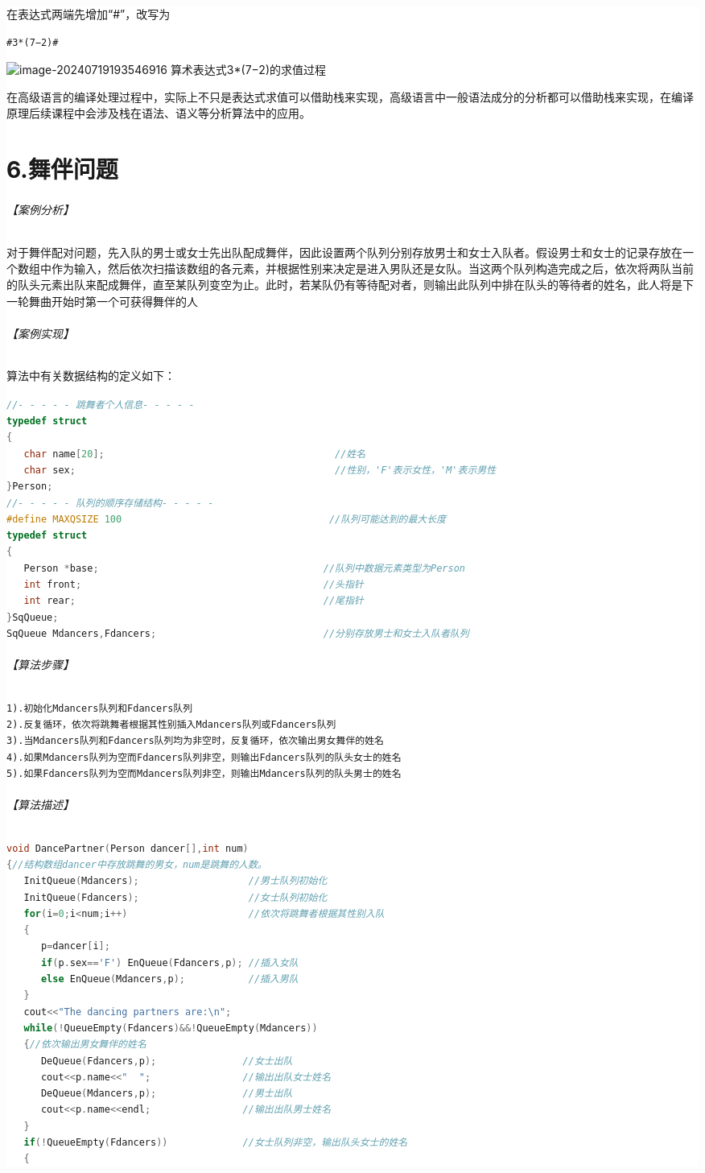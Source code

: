 在表达式两端先增加“#”，改写为
```
#3*(7−2)#
```
![image-20240719193546916](D:/%E6%96%87%E6%A1%A3/%E7%AC%94%E8%AE%B0/%E6%8A%80%E6%9C%AF/image-20240719193546916.png)
						算术表达式3*(7−2)的求值过程

在高级语言的编译处理过程中，实际上不只是表达式求值可以借助栈来实现，高级语言中一般语法成分的分析都可以借助栈来实现，在编译原理后续课程中会涉及栈在语法、语义等分析算法中的应用。
# 6.舞伴问题
###### 【案例分析】
对于舞伴配对问题，先入队的男士或女士先出队配成舞伴，因此设置两个队列分别存放男士和女士入队者。假设男士和女士的记录存放在一个数组中作为输入，然后依次扫描该数组的各元素，并根据性别来决定是进入男队还是女队。当这两个队列构造完成之后，依次将两队当前的队头元素出队来配成舞伴，直至某队列变空为止。此时，若某队仍有等待配对者，则输出此队列中排在队头的等待者的姓名，此人将是下一轮舞曲开始时第一个可获得舞伴的人
###### 【案例实现】
算法中有关数据结构的定义如下：
```c
//- - - - - 跳舞者个人信息- - - - -
typedef struct
{
   char name[20];                                        //姓名
   char sex;                                             //性别，'F'表示女性，'M'表示男性
}Person;
//- - - - - 队列的顺序存储结构- - - - -
#define MAXQSIZE 100                                    //队列可能达到的最大长度
typedef struct
{
   Person *base;                                       //队列中数据元素类型为Person
   int front;                                          //头指针
   int rear;                                           //尾指针
}SqQueue;
SqQueue Mdancers,Fdancers;                             //分别存放男士和女士入队者队列
```
###### 【算法步骤】
```
1).初始化Mdancers队列和Fdancers队列
2).反复循环，依次将跳舞者根据其性别插入Mdancers队列或Fdancers队列
3).当Mdancers队列和Fdancers队列均为非空时，反复循环，依次输出男女舞伴的姓名
4).如果Mdancers队列为空而Fdancers队列非空，则输出Fdancers队列的队头女士的姓名
5).如果Fdancers队列为空而Mdancers队列非空，则输出Mdancers队列的队头男士的姓名
```
###### 【算法描述】
```c
void DancePartner(Person dancer[],int num)
{//结构数组dancer中存放跳舞的男女，num是跳舞的人数。 
   InitQueue(Mdancers);                   //男士队列初始化 
   InitQueue(Fdancers);                   //女士队列初始化 
   for(i=0;i<num;i++)                     //依次将跳舞者根据其性别入队 
   { 
      p=dancer[i]; 
      if(p.sex=='F') EnQueue(Fdancers,p); //插入女队 
      else EnQueue(Mdancers,p);           //插入男队 
   } 
   cout<<"The dancing partners are:\n"; 
   while(!QueueEmpty(Fdancers)&&!QueueEmpty(Mdancers)) 
   {//依次输出男女舞伴的姓名 
      DeQueue(Fdancers,p);               //女士出队 
      cout<<p.name<<"  ";                //输出出队女士姓名 
      DeQueue(Mdancers,p);               //男士出队 
      cout<<p.name<<endl;                //输出出队男士姓名 
   } 
   if(!QueueEmpty(Fdancers))             //女士队列非空，输出队头女士的姓名 
   { 
```